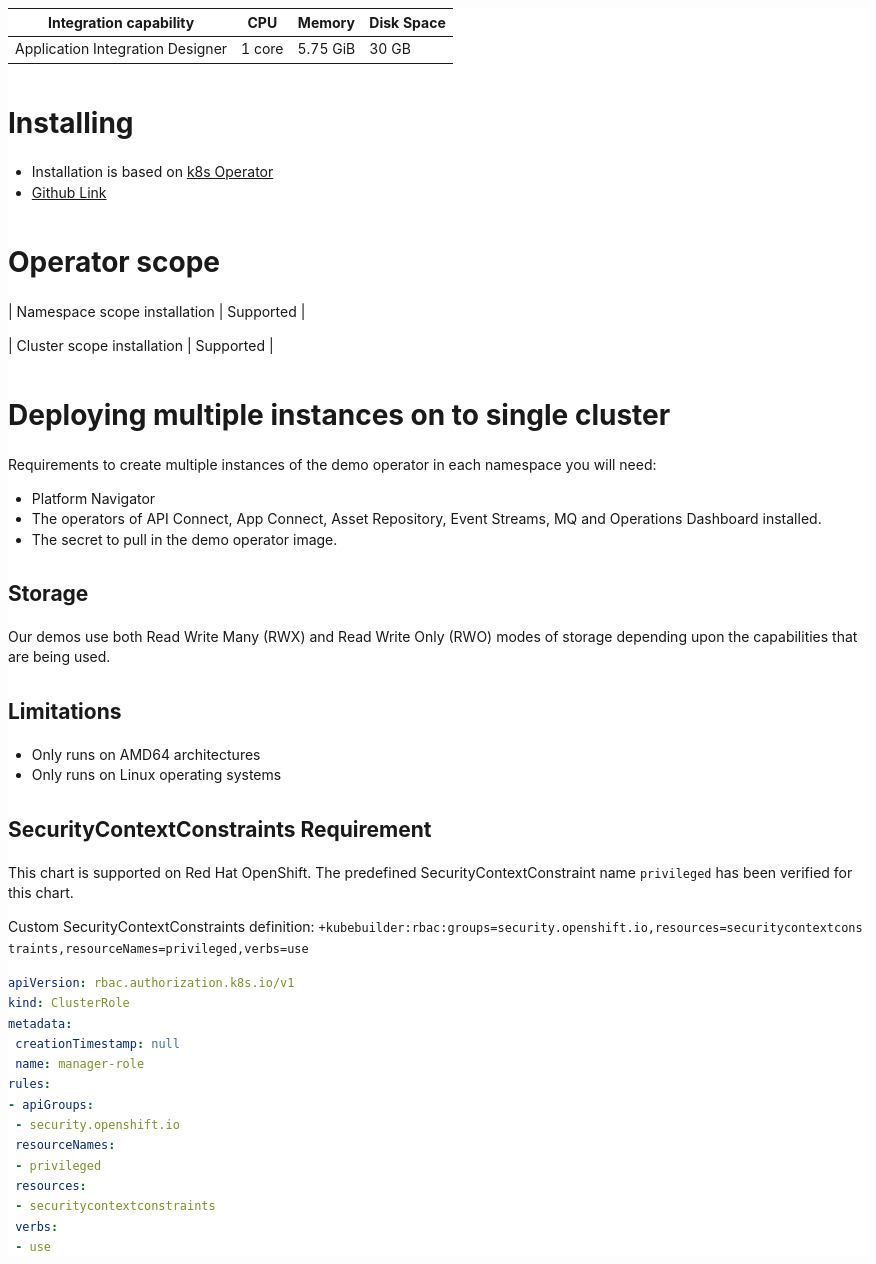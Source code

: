| Integration capability            | CPU        | Memory   | Disk Space |
| --------------------------------- | ---------- | -------- | ---------- |
| Application Integration Designer  | 1 core     | 5.75 GiB | 30 GB      |

# Installing

* Installation is based on [k8s Operator](https://kubernetes.io/docs/concepts/extend-kubernetes/operator/) 
* [Github Link](https://github.com/IBM/cp4i-deployment-samples/blob/main/DemosOperator/Hack/README.md)

# Operator scope
| Namespace scope installation              | Supported |

| Cluster scope installation                | Supported |

# Deploying multiple instances on to single cluster
Requirements to create multiple instances of the demo operator in each namespace you will need:

- Platform Navigator
- The operators of API Connect, App Connect, Asset Repository, Event Streams, MQ and Operations Dashboard installed.
- The secret to pull in the demo operator image.

## Storage

Our demos use both Read Write Many (RWX) and Read Write Only (RWO) modes of storage depending upon the capabilities that are being used.

## Limitations
- Only runs on AMD64 architectures
- Only runs on Linux operating systems
## SecurityContextConstraints Requirement

This chart is supported on Red Hat OpenShift. The predefined SecurityContextConstraint name `privileged` has been verified for this chart.

Custom SecurityContextConstraints definition:
 `+kubebuilder:rbac:groups=security.openshift.io,resources=securitycontextconstraints,resourceNames=privileged,verbs=use`

 ```yaml
apiVersion: rbac.authorization.k8s.io/v1
kind: ClusterRole
metadata:
  creationTimestamp: null
  name: manager-role
rules: 
- apiGroups:
  - security.openshift.io
  resourceNames:
  - privileged
  resources:
  - securitycontextconstraints
  verbs:
  - use
  ```